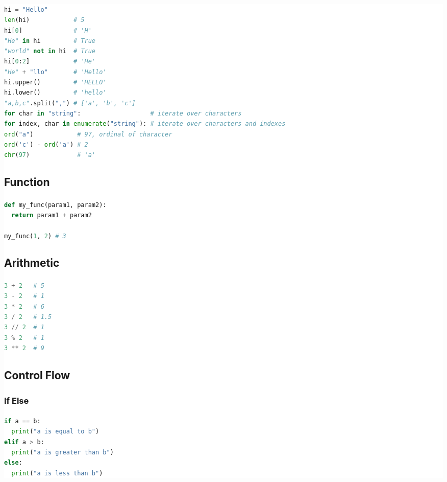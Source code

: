 ```python
hi = "Hello"
len(hi)            # 5
hi[0]              # 'H'
"He" in hi         # True
"world" not in hi  # True
hi[0:2]            # 'He'
"He" + "llo"       # 'Hello'
hi.upper()         # 'HELLO'
hi.lower()         # 'hello'
"a,b,c".split(",") # ['a', 'b', 'c']
for char in "string":                   # iterate over characters
for index, char in enumerate("string"): # iterate over characters and indexes
ord("a")            # 97, ordinal of character
ord('c') - ord('a') # 2
chr(97)             # 'a'
```

## Function

```python
def my_func(param1, param2):
  return param1 + param2

my_func(1, 2) # 3
```

## Arithmetic

```python
3 + 2   # 5
3 - 2   # 1
3 * 2   # 6
3 / 2   # 1.5
3 // 2  # 1
3 % 2   # 1
3 ** 2  # 9
```

## Control Flow

### If Else

```python
if a == b:
  print("a is equal to b")
elif a > b:
  print("a is greater than b")
else:
  print("a is less than b")
```
